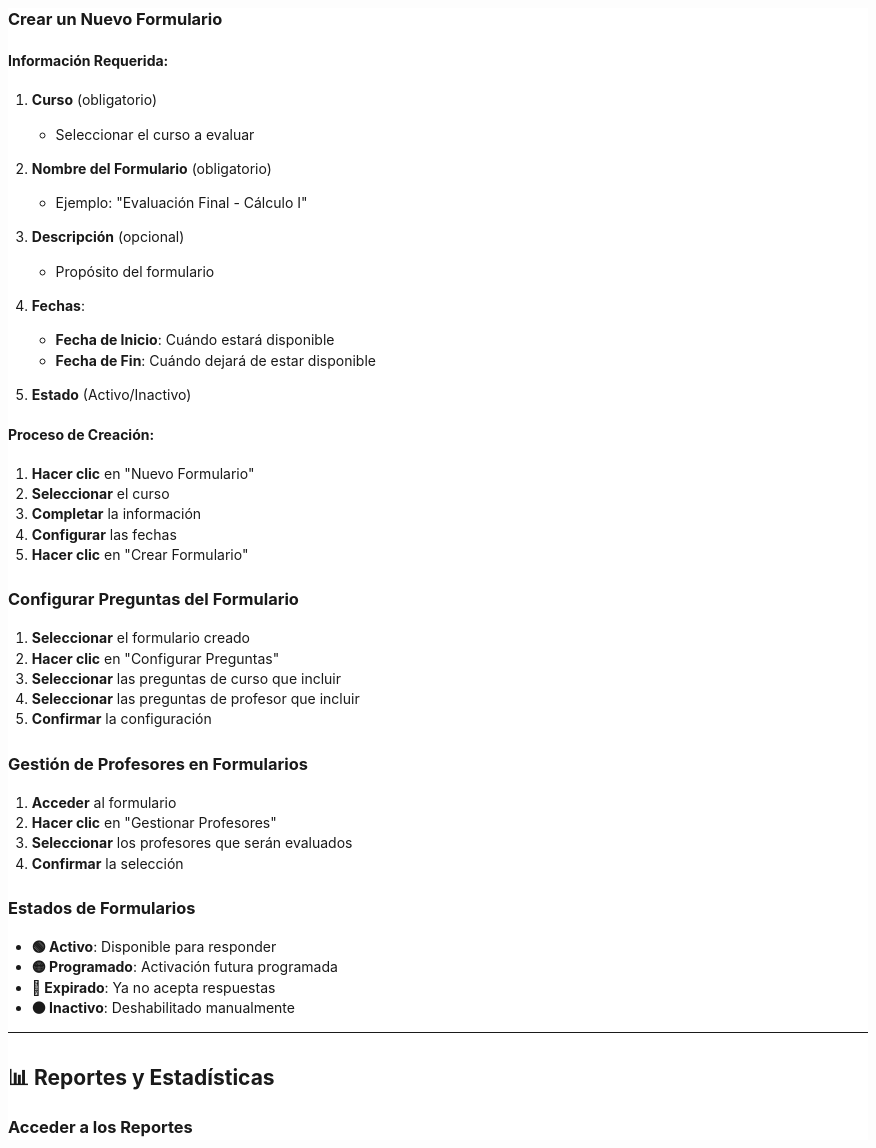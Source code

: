 ### Crear un Nuevo Formulario

#### Información Requerida:

1. **Curso** (obligatorio)
   - Seleccionar el curso a evaluar
   
2. **Nombre del Formulario** (obligatorio)
   - Ejemplo: "Evaluación Final - Cálculo I"
   
3. **Descripción** (opcional)
   - Propósito del formulario
   
4. **Fechas**:
   - **Fecha de Inicio**: Cuándo estará disponible
   - **Fecha de Fin**: Cuándo dejará de estar disponible
   
5. **Estado** (Activo/Inactivo)

#### Proceso de Creación:

1. **Hacer clic** en "Nuevo Formulario"
2. **Seleccionar** el curso
3. **Completar** la información
4. **Configurar** las fechas
5. **Hacer clic** en "Crear Formulario"

### Configurar Preguntas del Formulario

1. **Seleccionar** el formulario creado
2. **Hacer clic** en "Configurar Preguntas"
3. **Seleccionar** las preguntas de curso que incluir
4. **Seleccionar** las preguntas de profesor que incluir
5. **Confirmar** la configuración

### Gestión de Profesores en Formularios

1. **Acceder** al formulario
2. **Hacer clic** en "Gestionar Profesores"
3. **Seleccionar** los profesores que serán evaluados
4. **Confirmar** la selección

### Estados de Formularios

- **🟢 Activo**: Disponible para responder
- **🟡 Programado**: Activación futura programada
- **🔴 Expirado**: Ya no acepta respuestas
- **⚫ Inactivo**: Deshabilitado manualmente

---

## 📊 Reportes y Estadísticas

### Acceder a los Reportes
